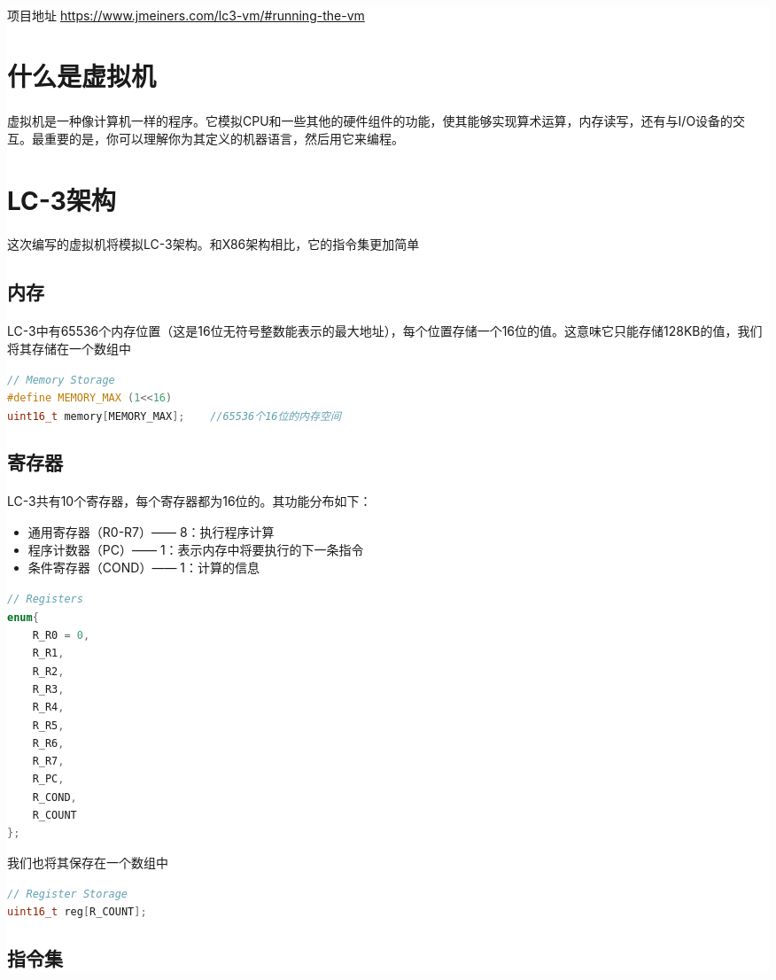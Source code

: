 项目地址 https://www.jmeiners.com/lc3-vm/#running-the-vm

# 什么是虚拟机

虚拟机是一种像计算机一样的程序。它模拟CPU和一些其他的硬件组件的功能，使其能够实现算术运算，内存读写，还有与I/O设备的交互。最重要的是，你可以理解你为其定义的机器语言，然后用它来编程。

# LC-3架构

这次编写的虚拟机将模拟LC-3架构。和X86架构相比，它的指令集更加简单

## 内存

LC-3中有65536个内存位置（这是16位无符号整数能表示的最大地址），每个位置存储一个16位的值。这意味它只能存储128KB的值，我们将其存储在一个数组中

```c
// Memory Storage
#define MEMORY_MAX (1<<16)
uint16_t memory[MEMORY_MAX];	//65536个16位的内存空间
```

## 寄存器

LC-3共有10个寄存器，每个寄存器都为16位的。其功能分布如下：

+ 通用寄存器（R0-R7）—— 8：执行程序计算
+ 程序计数器（PC）—— 1：表示内存中将要执行的下一条指令
+ 条件寄存器（COND）—— 1：计算的信息

```c
// Registers
enum{
    R_R0 = 0,
    R_R1,
    R_R2,
    R_R3,
    R_R4,
    R_R5,
    R_R6,
    R_R7,
    R_PC,
    R_COND,
    R_COUNT
};
```

我们也将其保存在一个数组中

```c
// Register Storage
uint16_t reg[R_COUNT];
```

## 指令集
